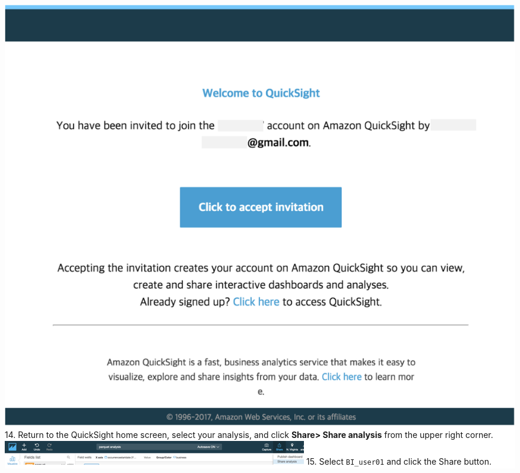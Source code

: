    ![aws-quicksight-user-email](./assets/aws-quicksight-user-email.png)
14. Return to the QuickSight home screen, select your analysis, and click **Share> Share analysis** from the upper right corner.
   ![aws-quicksight-share-analysis](./assets/aws-quicksight-share-analysis.png)
15. Select `BI_user01` and click the Share button.